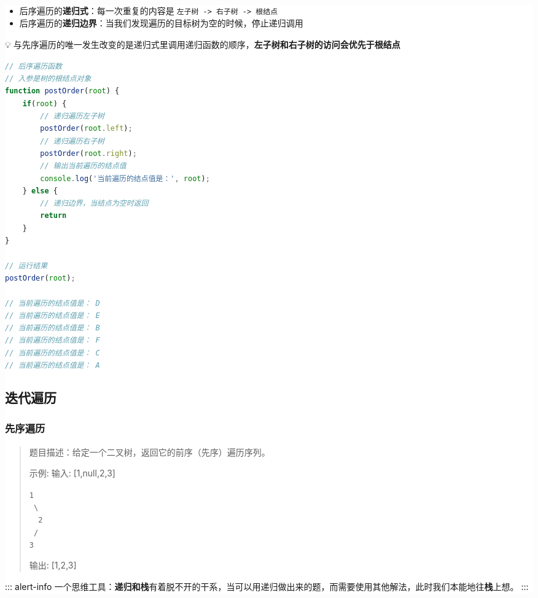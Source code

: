 * 后序遍历的**递归式**：每一次重复的内容是 `左子树 -> 右子树 -> 根结点`
* 后序遍历的**递归边界**：当我们发现遍历的目标树为空的时候，停止递归调用

:bulb: 与先序遍历的唯一发生改变的是递归式里调用递归函数的顺序，**左子树和右子树的访问会优先于根结点**

```js
// 后序遍历函数
// 入参是树的根结点对象
function postOrder(root) {
    if(root) {
        // 递归遍历左子树
        postOrder(root.left);
        // 递归遍历右子树
        postOrder(root.right);
        // 输出当前遍历的结点值
        console.log('当前遍历的结点值是：', root);
    } else {
        // 递归边界，当结点为空时返回
        return
    }
}

// 运行结果
postOrder(root);

// 当前遍历的结点值是： D
// 当前遍历的结点值是： E
// 当前遍历的结点值是： B
// 当前遍历的结点值是： F
// 当前遍历的结点值是： C
// 当前遍历的结点值是： A
```

## 迭代遍历

### 先序遍历
> 题目描述：给定一个二叉树，返回它的前序（先序）遍历序列。
>
> 示例: 输入: [1,null,2,3]
> ```
> 1
>  \
>   2
>  /
> 3
> ```
> 输出: [1,2,3]


::: alert-info
一个思维工具：**递归和栈**有着脱不开的干系，当可以用递归做出来的题，而需要使用其他解法，此时我们本能地往**栈**上想。
:::
